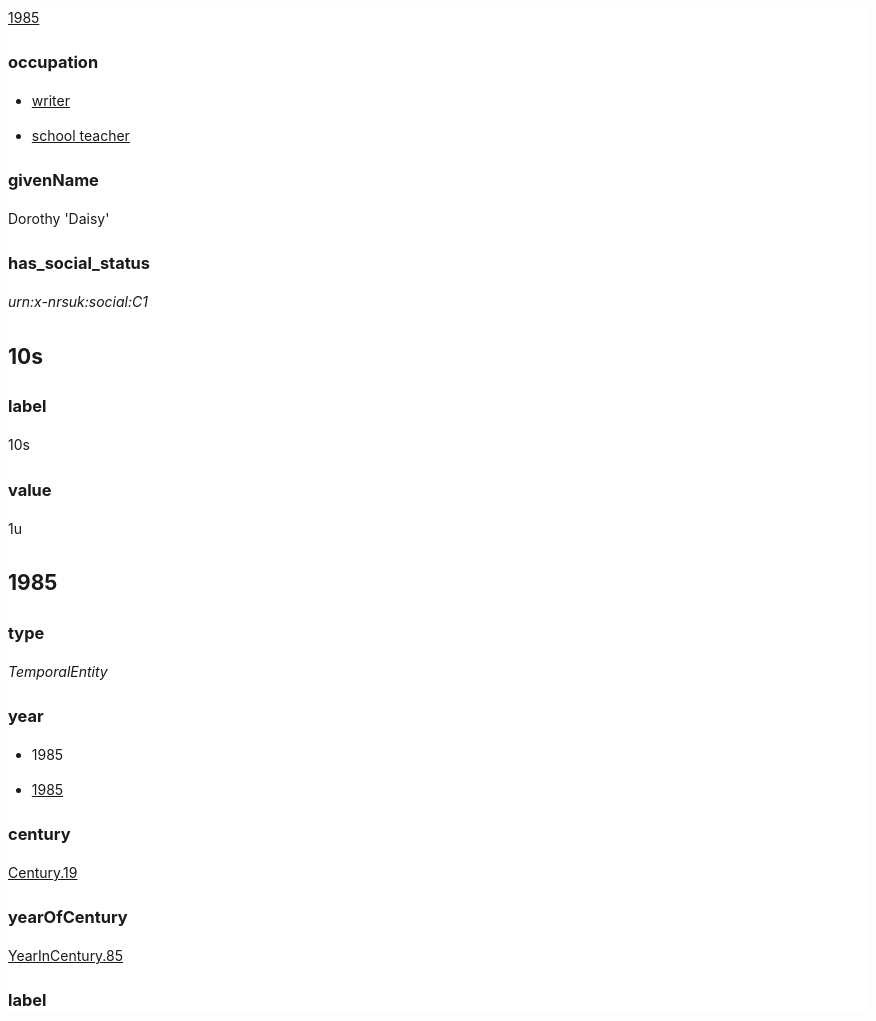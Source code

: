 
[1985](#1985)

### occupation

 - [writer](#writer)

 - [school teacher](#school-teacher)

### givenName


Dorothy 'Daisy'

### has_social_status


*urn:x-nrsuk:social:C1*

## 10s

### label


10s

### value


1u

## 1985

### type


*TemporalEntity*

### year

 - 1985

 - [1985](#1985)

### century


[Century.19](#Century.19)

### yearOfCentury


[YearInCentury.85](#YearInCentury.85)

### label
